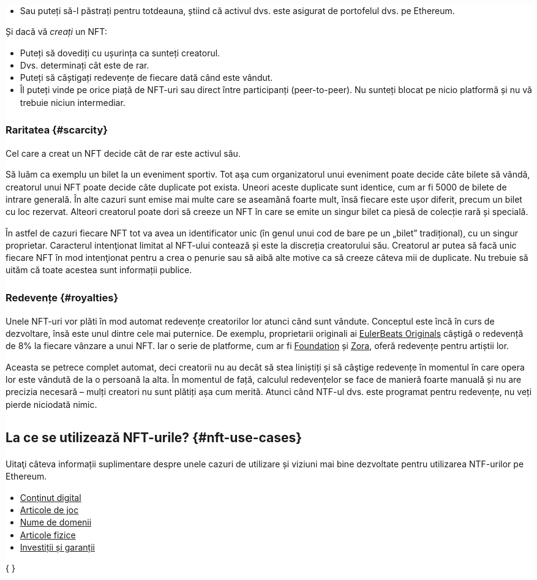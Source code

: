 - Sau puteți să-l păstrați pentru totdeauna, știind că activul dvs. este asigurat de portofelul dvs. pe Ethereum.

Și dacă vă _creați_ un NFT:

- Puteți să dovediți cu ușurința ca sunteți creatorul.
- Dvs. determinați cât este de rar.
- Puteți să câștigați redevențe de fiecare dată când este vândut.
- Îl puteți vinde pe orice piață de NFT-uri sau direct între participanți (peer-to-peer). Nu sunteți blocat pe nicio platformă și nu vă trebuie niciun intermediar.

### Raritatea {#scarcity}

Cel care a creat un NFT decide cât de rar este activul său.

Să luăm ca exemplu un bilet la un eveniment sportiv. Tot aşa cum organizatorul unui eveniment poate decide câte bilete să vândă, creatorul unui NFT poate decide câte duplicate pot exista. Uneori aceste duplicate sunt identice, cum ar fi 5000 de bilete de intrare generală. În alte cazuri sunt emise mai multe care se aseamănă foarte mult, însă fiecare este ușor diferit, precum un bilet cu loc rezervat. Alteori creatorul poate dori să creeze un NFT în care se emite un singur bilet ca piesă de colecție rară și specială.

În astfel de cazuri fiecare NFT tot va avea un identificator unic (în genul unui cod de bare pe un „bilet” tradițional), cu un singur proprietar. Caracterul intenţionat limitat al NFT-ului contează și este la discreția creatorului său. Creatorul ar putea să facă unic fiecare NFT în mod intenţionat pentru a crea o penurie sau să aibă alte motive ca să creeze câteva mii de duplicate. Nu trebuie să uităm că toate acestea sunt informații publice.

### Redevențe {#royalties}

Unele NFT-uri vor plăti în mod automat redevențe creatorilor lor atunci când sunt vândute. Conceptul este încă în curs de dezvoltare, însă este unul dintre cele mai puternice. De exemplu, proprietarii originali ai [EulerBeats Originals](https://eulerbeats.com/) câștigă o redevență de 8% la fiecare vânzare a unui NFT. Iar o serie de platforme, cum ar fi [Foundation](https://foundation.app) și [Zora](https://zora.co/), oferă redevențe pentru artiștii lor.

Aceasta se petrece complet automat, deci creatorii nu au decât să stea liniștiți și să câştige redevențe în momentul în care opera lor este vândută de la o persoană la alta. În momentul de față, calculul redevențelor se face de manieră foarte manuală și nu are precizia necesară – mulți creatori nu sunt plătiți așa cum merită. Atunci când NTF-ul dvs. este programat pentru redevențe, nu veți pierde niciodată nimic.

## La ce se utilizează NFT-urile? {#nft-use-cases}

Uitaţi câteva informații suplimentare despre unele cazuri de utilizare și viziuni mai bine dezvoltate pentru utilizarea NTF-urilor pe Ethereum.

- [Conținut digital](#nfts-for-creators)
- [Articole de joc](#nft-gaming)
- [Nume de domenii](#nft-domains)
- [Articole fizice](#nft-physical-items)
- [Investiții și garanții](#nfts-and-defi)

{
<Divider />
}
